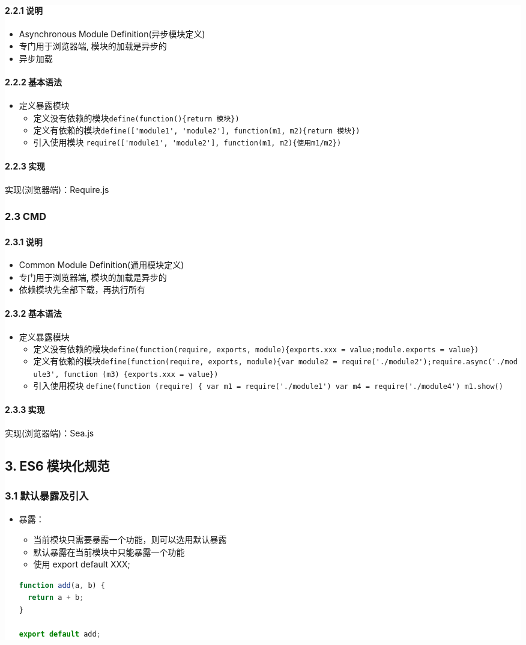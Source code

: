 #### 2.2.1 说明

- Asynchronous Module Definition(异步模块定义)
- 专门用于浏览器端, 模块的加载是异步的
- 异步加载

#### 2.2.2 基本语法

- 定义暴露模块
  - 定义没有依赖的模块`define(function(){return 模块})`
  - 定义有依赖的模块`define(['module1', 'module2'], function(m1, m2){return 模块})`
  - 引入使用模块 `require(['module1', 'module2'], function(m1, m2){使用m1/m2})`

#### 2.2.3 实现

实现(浏览器端)：Require.js

### 2.3 CMD

#### 2.3.1 说明

- Common Module Definition(通用模块定义)
- 专门用于浏览器端, 模块的加载是异步的
- 依赖模块先全部下载，再执行所有

#### 2.3.2 基本语法

- 定义暴露模块
  - 定义没有依赖的模块`define(function(require, exports, module){exports.xxx = value;module.exports = value})`
  - 定义有依赖的模块`define(function(require, exports, module){var module2 = require('./module2');require.async('./module3', function (m3) {exports.xxx = value})`
  - 引入使用模块 `define(function (require) { var m1 = require('./module1') var m4 = require('./module4') m1.show()`

#### 2.3.3 实现

实现(浏览器端)：Sea.js

## 3. ES6 模块化规范

### 3.1 默认暴露及引入

- 暴露：

  - 当前模块只需要暴露一个功能，则可以选用默认暴露
  - 默认暴露在当前模块中只能暴露一个功能
  - 使用 export default XXX;

  ```js
  function add(a, b) {
    return a + b;
  }

  export default add;
  ```
